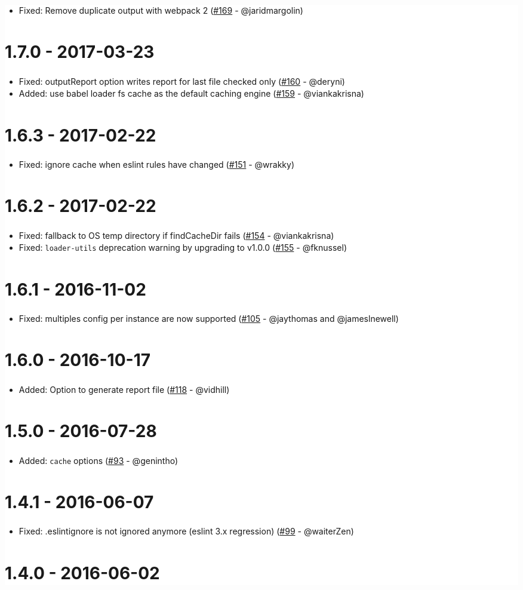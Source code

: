- Fixed: Remove duplicate output with webpack 2
  ([#169](https://github.com/webpack-contrib/eslint-loader/pull/169) - @jaridmargolin)

# 1.7.0 - 2017-03-23

- Fixed: outputReport option writes report for last file checked only
  ([#160](https://github.com/webpack-contrib/eslint-loader/pull/160) - @deryni)
- Added: use babel loader fs cache as the default caching engine
  ([#159](https://github.com/webpack-contrib/eslint-loader/pull/159) - @viankakrisna)

# 1.6.3 - 2017-02-22

- Fixed: ignore cache when eslint rules have changed
  ([#151](https://github.com/webpack-contrib/eslint-loader/pull/151) - @wrakky)

# 1.6.2 - 2017-02-22

- Fixed: fallback to OS temp directory if findCacheDir fails
  ([#154](https://github.com/webpack-contrib/eslint-loader/pull/154) - @viankakrisna)
- Fixed: `loader-utils` deprecation warning by upgrading to v1.0.0
  ([#155](https://github.com/webpack-contrib/eslint-loader/pull/155) - @fknussel)

# 1.6.1 - 2016-11-02

- Fixed: multiples config per instance are now supported
  ([#105](https://github.com/webpack-contrib/eslint-loader/issues/105) -
  @jaythomas and @jameslnewell)

# 1.6.0 - 2016-10-17

- Added: Option to generate report file
  ([#118](https://github.com/webpack-contrib/eslint-loader/pull/118) - @vidhill)

# 1.5.0 - 2016-07-28

- Added: `cache` options
  ([#93](https://github.com/webpack-contrib/eslint-loader/pull/93) - @genintho)

# 1.4.1 - 2016-06-07

- Fixed: .eslintignore is not ignored anymore (eslint 3.x regression)
  ([#99](https://github.com/webpack-contrib/eslint-loader/pull/99) - @waiterZen)

# 1.4.0 - 2016-06-02
